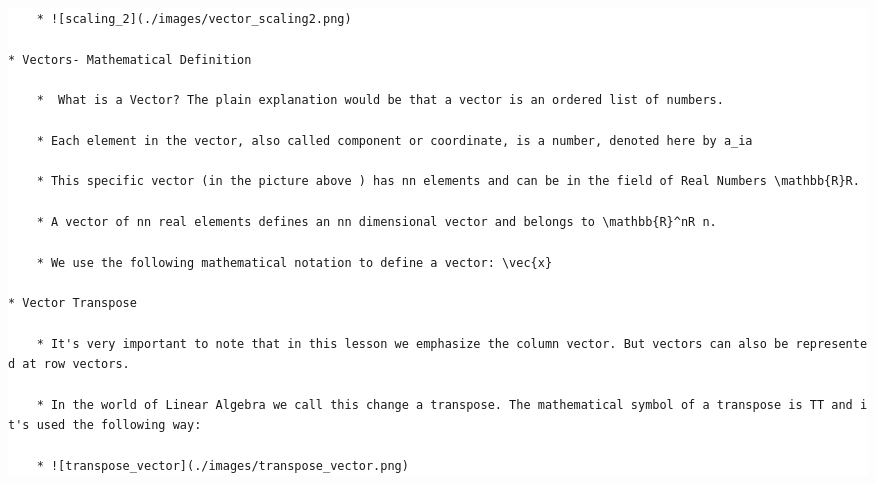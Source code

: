         * ![scaling_2](./images/vector_scaling2.png)

    * Vectors- Mathematical Definition

        *  What is a Vector? The plain explanation would be that a vector is an ordered list of numbers.

        * Each element in the vector, also called component or coordinate, is a number, denoted here by a_ia 
        
        * This specific vector (in the picture above ) has nn elements and can be in the field of Real Numbers \mathbb{R}R.

        * A vector of nn real elements defines an nn dimensional vector and belongs to \mathbb{R}^nR n.

        * We use the following mathematical notation to define a vector: \vec{x} 
    
    * Vector Transpose

        * It's very important to note that in this lesson we emphasize the column vector. But vectors can also be represented at row vectors.

        * In the world of Linear Algebra we call this change a transpose. The mathematical symbol of a transpose is TT and it's used the following way:

        * ![transpose_vector](./images/transpose_vector.png)
    